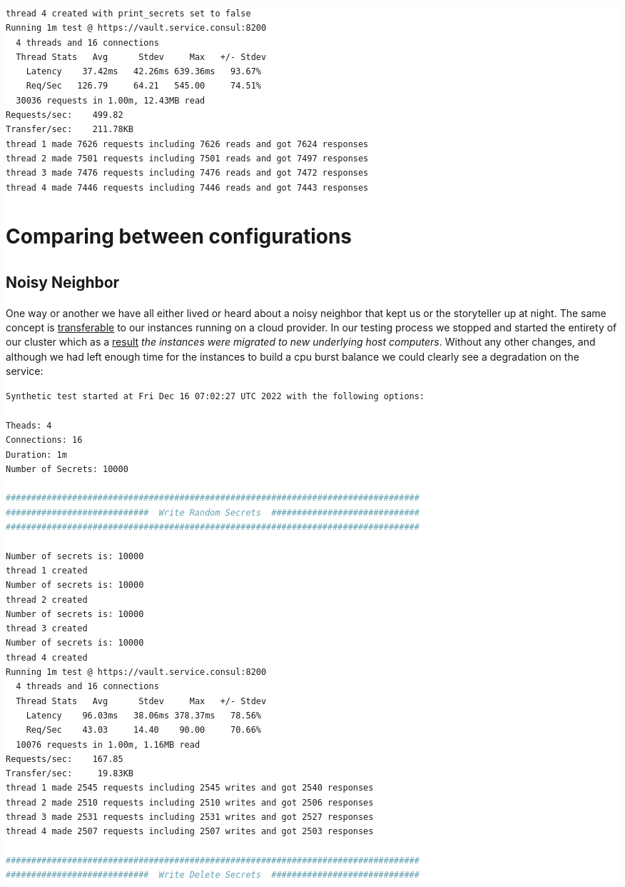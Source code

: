 ```bash
thread 4 created with print_secrets set to false
Running 1m test @ https://vault.service.consul:8200
  4 threads and 16 connections
  Thread Stats   Avg      Stdev     Max   +/- Stdev
    Latency    37.42ms   42.26ms 639.36ms   93.67%
    Req/Sec   126.79     64.21   545.00     74.51%
  30036 requests in 1.00m, 12.43MB read
Requests/sec:    499.82
Transfer/sec:    211.78KB
thread 1 made 7626 requests including 7626 reads and got 7624 responses
thread 2 made 7501 requests including 7501 reads and got 7497 responses
thread 3 made 7476 requests including 7476 reads and got 7472 responses
thread 4 made 7446 requests including 7446 reads and got 7443 responses
```

# Comparing between configurations

## Noisy Neighbor

One way or another we have all either lived or heard about a noisy neighbor that kept us or the storyteller up at night. The same concept is [transferable](https://docs.aws.amazon.com/wellarchitected/latest/saas-lens/noisy-neighbor.html) to our instances running on a cloud provider. In our testing process we stopped and started the entirety of our cluster which as a [result](https://docs.aws.amazon.com/AWSEC2/latest/UserGuide/Stop_Start.html) *the instances were migrated to new underlying host computers*. Without any other changes, and although we had left enough time for the instances to build a cpu burst balance we could clearly see a degradation on the service:

```bash
Synthetic test started at Fri Dec 16 07:02:27 UTC 2022 with the following options:

Theads: 4 
Connections: 16
Duration: 1m
Number of Secrets: 10000

#################################################################################
############################  Write Random Secrets  #############################
#################################################################################

Number of secrets is: 10000
thread 1 created
Number of secrets is: 10000
thread 2 created
Number of secrets is: 10000
thread 3 created
Number of secrets is: 10000
thread 4 created
Running 1m test @ https://vault.service.consul:8200
  4 threads and 16 connections
  Thread Stats   Avg      Stdev     Max   +/- Stdev
    Latency    96.03ms   38.06ms 378.37ms   78.56%
    Req/Sec    43.03     14.40    90.00     70.66%
  10076 requests in 1.00m, 1.16MB read
Requests/sec:    167.85
Transfer/sec:     19.83KB
thread 1 made 2545 requests including 2545 writes and got 2540 responses
thread 2 made 2510 requests including 2510 writes and got 2506 responses
thread 3 made 2531 requests including 2531 writes and got 2527 responses
thread 4 made 2507 requests including 2507 writes and got 2503 responses

#################################################################################
############################  Write Delete Secrets  #############################
```